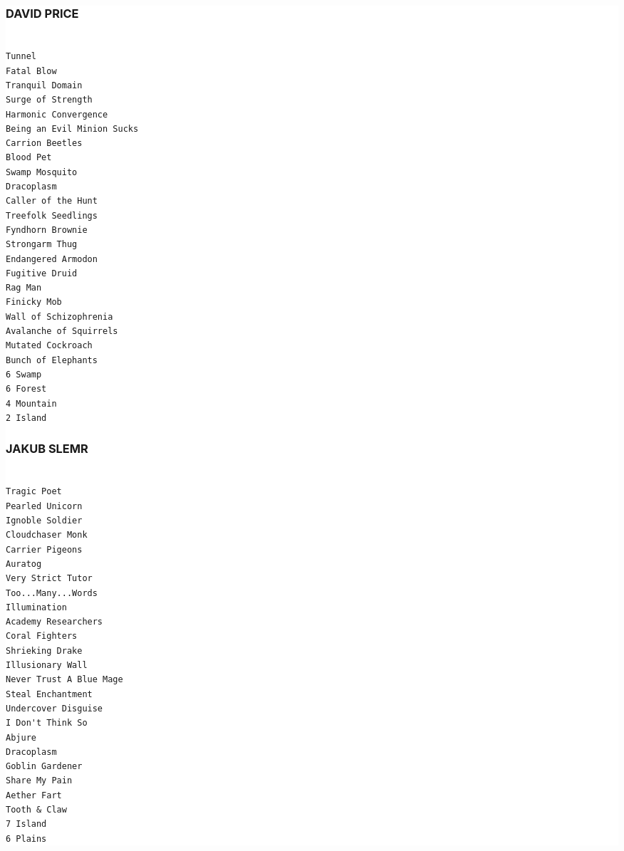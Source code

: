 ### DAVID PRICE



```

Tunnel
Fatal Blow
Tranquil Domain
Surge of Strength
Harmonic Convergence
Being an Evil Minion Sucks
Carrion Beetles
Blood Pet
Swamp Mosquito
Dracoplasm
Caller of the Hunt
Treefolk Seedlings
Fyndhorn Brownie
Strongarm Thug
Endangered Armodon
Fugitive Druid
Rag Man
Finicky Mob
Wall of Schizophrenia
Avalanche of Squirrels
Mutated Cockroach
Bunch of Elephants
6 Swamp
6 Forest
4 Mountain
2 Island

```

### JAKUB SLEMR



```

Tragic Poet
Pearled Unicorn
Ignoble Soldier
Cloudchaser Monk
Carrier Pigeons
Auratog
Very Strict Tutor
Too...Many...Words
Illumination
Academy Researchers
Coral Fighters
Shrieking Drake
Illusionary Wall
Never Trust A Blue Mage
Steal Enchantment
Undercover Disguise
I Don't Think So
Abjure
Dracoplasm
Goblin Gardener
Share My Pain
Aether Fart
Tooth & Claw
7 Island
6 Plains
```
